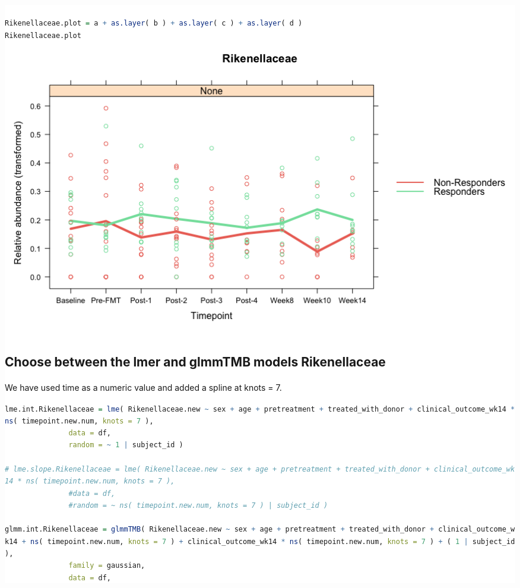 ``` r

Rikenellaceae.plot = a + as.layer( b ) + as.layer( c ) + as.layer( d )
Rikenellaceae.plot
```

![](Top_15_Mixed_Models_files/figure-gfm/Plot%20Rikenellaceae-1.png)

## Choose between the lmer and glmmTMB models Rikenellaceae

We have used time as a numeric value and added a spline at knots = 7.

``` r
lme.int.Rikenellaceae = lme( Rikenellaceae.new ~ sex + age + pretreatment + treated_with_donor + clinical_outcome_wk14 * ns( timepoint.new.num, knots = 7 ), 
               data = df, 
               random = ~ 1 | subject_id )

# lme.slope.Rikenellaceae = lme( Rikenellaceae.new ~ sex + age + pretreatment + treated_with_donor + clinical_outcome_wk14 * ns( timepoint.new.num, knots = 7 ), 
               #data = df, 
               #random = ~ ns( timepoint.new.num, knots = 7 ) | subject_id )

glmm.int.Rikenellaceae = glmmTMB( Rikenellaceae.new ~ sex + age + pretreatment + treated_with_donor + clinical_outcome_wk14 + ns( timepoint.new.num, knots = 7 ) + clinical_outcome_wk14 * ns( timepoint.new.num, knots = 7 ) + ( 1 | subject_id ), 
               family = gaussian, 
               data = df, 
